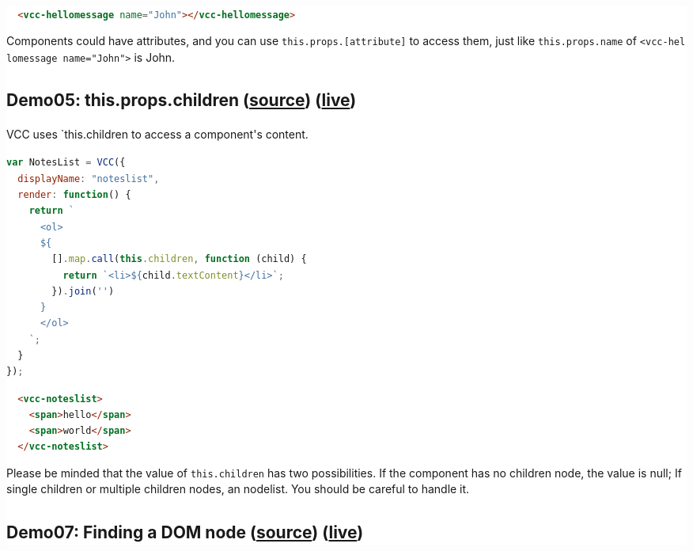 ```html
  <vcc-hellomessage name="John"></vcc-hellomessage>
```



Components could have attributes, and you can use `this.props.[attribute]` to access them, just like `this.props.name` of `<vcc-hellomessage name="John">` is John.



## Demo05: this.props.children ([source](https://github.com/rndme/react-demos/blob/master/demo05/index.html))  ([live](http://danml.com/vcc/react-demos/demo05/))

VCC uses `this.children to access a component's content.

```javascript
var NotesList = VCC({
  displayName: "noteslist",
  render: function() {
    return `
      <ol>
      ${
        [].map.call(this.children, function (child) {
          return `<li>${child.textContent}</li>`;
        }).join('')
      }
      </ol>
    `;
  }
});
```

```html
  <vcc-noteslist>
    <span>hello</span>
    <span>world</span>
  </vcc-noteslist>
```


Please be minded that the value of `this.children` has two possibilities. If the component has no children node, the value is null; If single children or multiple children nodes, an nodelist. You should be careful to handle it.











## Demo07: Finding a DOM node ([source](https://github.com/rndme/react-demos/blob/master/demo07/index.html))  ([live](http://danml.com/vcc/react-demos/demo07/))
